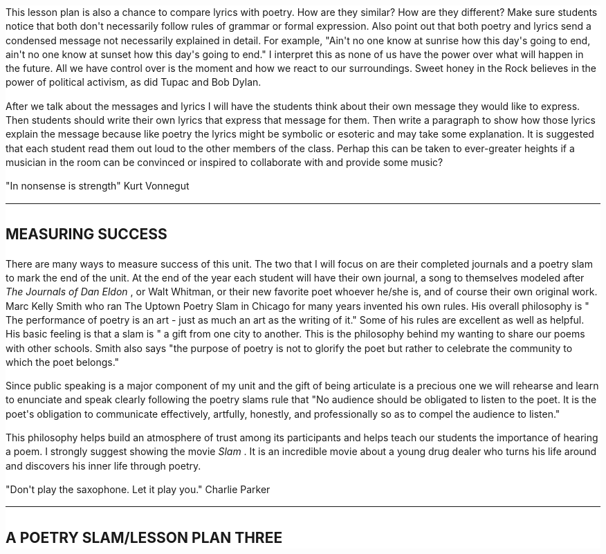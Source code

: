 This lesson plan is also a chance to compare lyrics with poetry.  How are they similar? How are they different? Make sure students notice that both don't necessarily follow rules of grammar or formal expression. Also point out that both poetry and lyrics send a condensed message not necessarily explained in detail. For example, "Ain't no one know at sunrise how this day's going to end, ain't no one know at sunset how this day's going to end." I interpret this as none of us have the power over what will happen in the future.  All we have control over is the moment and how we react to our surroundings. Sweet honey in the Rock believes in the power of political activism, as did Tupac and Bob Dylan.
</p>
<p>
After we talk about the messages and lyrics I will have the students think about their own message they would like to express. Then students should write their own lyrics that express that message for them. Then write a paragraph to show how those lyrics explain the message because like poetry the lyrics might be symbolic or esoteric and may take some explanation. It is suggested that each student read them out loud to the other members of the class. Perhap this can be taken to ever-greater heights if a musician in the room can be convinced or inspired to collaborate with and  provide some music?
</p>
<p>
"In nonsense is strength" Kurt Vonnegut
</p>
<hr/>
<h2>
MEASURING SUCCESS
</h2>
There are many ways to measure success of this unit. The two that I will focus on are their completed journals and a poetry slam to mark the end of the unit. At the end of the year each student will have their own journal, a song to themselves modeled after
<i>
The Journals of Dan Eldon
</i>
, or Walt Whitman, or their new favorite poet whoever he/she is, and of course their own original work.
Marc Kelly Smith who ran The Uptown Poetry Slam in Chicago for many years invented his own rules. His overall philosophy is " The performance of poetry is an art - just as much an art as the writing of it." Some of his rules are excellent as well as helpful. His basic feeling is that a slam is " a gift from one city to another. This is the philosophy behind my wanting to share our poems with other schools.  Smith also says "the purpose of poetry is not to glorify the poet but rather to celebrate the community to which the poet belongs."
<p>
Since public speaking is a major component of my unit and the gift of being articulate is a precious one we will rehearse and learn to enunciate and speak clearly following the poetry slams rule that "No audience should be obligated to listen to the poet. It is the poet's obligation to communicate effectively, artfully, honestly, and professionally so as to compel the audience to listen."
</p>
<p>
This philosophy helps build an atmosphere of trust among its participants and helps teach our students the importance of hearing a poem. I strongly suggest showing the movie
<i>
Slam
</i>
. It is an incredible movie about a young drug dealer who turns his life around and discovers his inner life through poetry.
</p>
<p>
"Don't play the saxophone. Let it play you." Charlie Parker
</p>
<hr/>
<h2>
A POETRY SLAM/LESSON PLAN THREE
</h2>